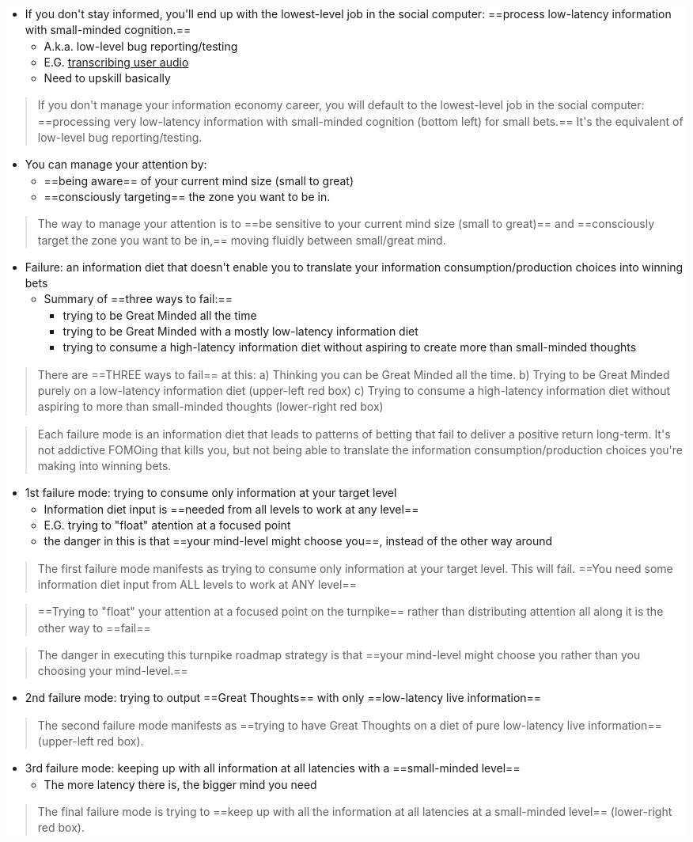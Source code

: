 - If you don't stay informed, you'll end up with the lowest-level job in the social computer: ==process low-latency information with small-minded cognition.== 
	- A.k.a. low-level bug reporting/testing
	- E.G. [transcribing user audio](https://www.bloomberg.com/news/articles/2019-08-13/facebook-paid-hundreds-of-contractors-to-transcribe-users-audio)
	- Need to upskill basically

> If you don't manage your information economy career, you will default to the lowest-level job in the social computer: ==processing very low-latency information with small-minded cognition (bottom left) for small bets.== It's the equivalent of low-level bug reporting/testing.
- You can manage your attention by: 
	- ==being aware== of your current mind size (small to great) 
	- ==consciously targeting== the zone you want to be in.

> The way to manage your attention is to ==be sensitive to your current mind size (small to great)== and ==consciously target the zone you want to be in,== moving fluidly between small/great mind.

- Failure: an information diet that doesn't enable you to translate your information consumption/production choices into winning bets
	- Summary of ==three ways to fail:==
		- trying to be Great Minded all the time
		- trying to be Great Minded with a mostly low-latency information diet
		- trying to consume a high-latency information diet without aspiring to create more than small-minded thoughts


> There are ==THREE ways to fail== at this: a) Thinking you can be Great Minded all the time. b) Trying to be Great Minded purely on a low-latency information diet (upper-left red box) c) Trying to consume a high-latency information diet without aspiring to more than small-minded thoughts (lower-right red box)

> Each failure mode is an information diet that leads to patterns of betting that fail to deliver a positive return long-term. It's not addictive FOMOing that kills you, but not being able to translate the information consumption/production choices you're making into winning bets.

- 1st failure mode: trying to consume only information at your target level
	- Information diet input is ==needed from all levels to work at any level==
	- E.G. trying to "float" atention at a focused point 
	- the danger in this is that ==your mind-level might choose you==, instead of the other way around

> The first failure mode manifests as trying to consume only information at your target level. This will fail. ==You need some information diet input from ALL levels to work at ANY level==

>  ==Trying to "float" your attention at a focused point on the turnpike== rather than distributing attention all along it is the other way to ==fail==

>  The danger in executing this turnpike roadmap strategy is that ==your mind-level might choose you rather than you choosing your mind-level.==

- 2nd failure mode: trying to output ==Great Thoughts== with only ==low-latency live information==

>  The second failure mode manifests as ==trying to have Great Thoughts on a diet of pure low-latency live information== (upper-left red box).
- 3rd failure mode: keeping up with all information at all latencies with a ==small-minded level==
	- The more latency there is, the bigger mind you need

> The final failure mode is trying to ==keep up with all the information at all latencies at a small-minded level== (lower-right red box).
